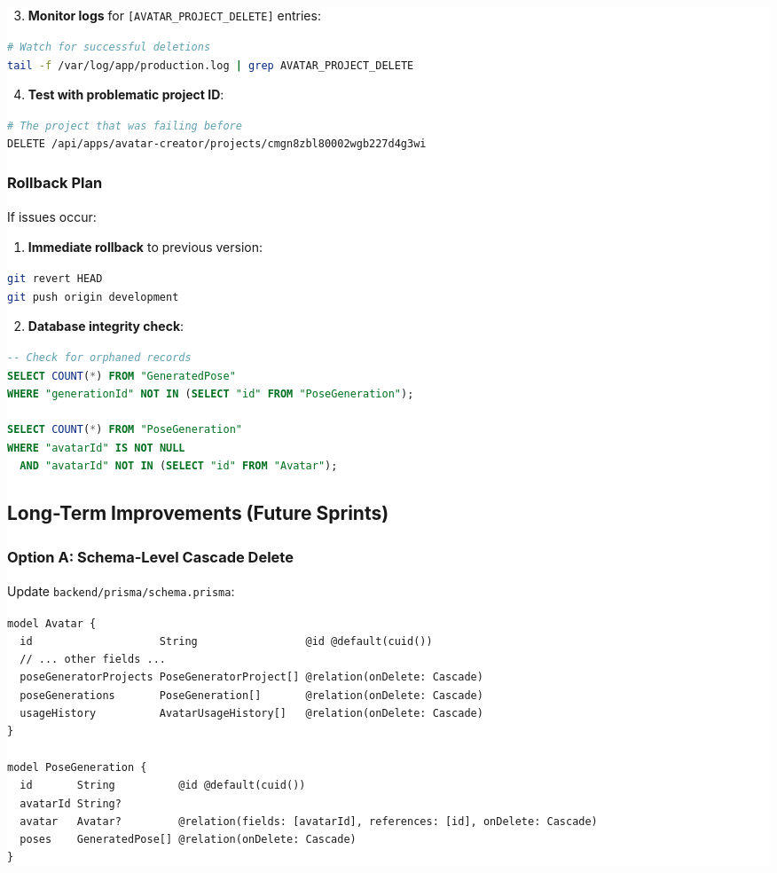 3. **Monitor logs** for `[AVATAR_PROJECT_DELETE]` entries:
```bash
# Watch for successful deletions
tail -f /var/log/app/production.log | grep AVATAR_PROJECT_DELETE
```

4. **Test with problematic project ID**:
```bash
# The project that was failing before
DELETE /api/apps/avatar-creator/projects/cmgn8zbl80002wgb227d4g3wi
```

### Rollback Plan

If issues occur:

1. **Immediate rollback** to previous version:
```bash
git revert HEAD
git push origin development
```

2. **Database integrity check**:
```sql
-- Check for orphaned records
SELECT COUNT(*) FROM "GeneratedPose"
WHERE "generationId" NOT IN (SELECT "id" FROM "PoseGeneration");

SELECT COUNT(*) FROM "PoseGeneration"
WHERE "avatarId" IS NOT NULL
  AND "avatarId" NOT IN (SELECT "id" FROM "Avatar");
```

## Long-Term Improvements (Future Sprints)

### Option A: Schema-Level Cascade Delete

Update `backend/prisma/schema.prisma`:

```prisma
model Avatar {
  id                    String                 @id @default(cuid())
  // ... other fields ...
  poseGeneratorProjects PoseGeneratorProject[] @relation(onDelete: Cascade)
  poseGenerations       PoseGeneration[]       @relation(onDelete: Cascade)
  usageHistory          AvatarUsageHistory[]   @relation(onDelete: Cascade)
}

model PoseGeneration {
  id       String          @id @default(cuid())
  avatarId String?
  avatar   Avatar?         @relation(fields: [avatarId], references: [id], onDelete: Cascade)
  poses    GeneratedPose[] @relation(onDelete: Cascade)
}
```

